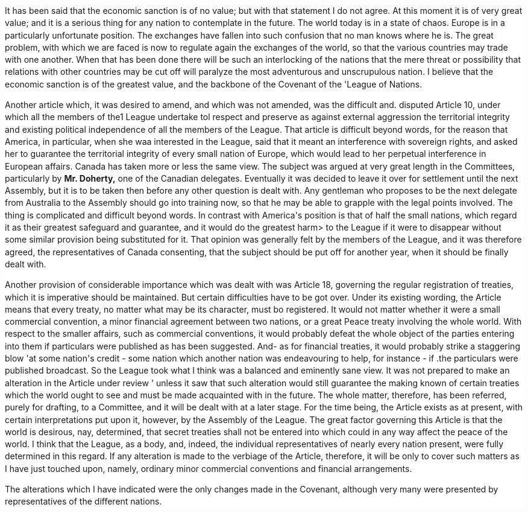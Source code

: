 It has been said that the economic sanction is of no value; but with that statement I do not agree. At this moment it is of very great value; and it is a serious thing for any nation to contemplate in the future. The world today is in a state of chaos. Europe is in a particularly unfortunate position. The exchanges have fallen into such confusion that no man knows where he is. The great problem, with which we are faced is now to regulate again the exchanges of the world, so that the various countries may trade with one another. When that has been done there will be such an interlocking of the nations that the mere threat or possibility that relations with other countries may be cut off will paralyze the most adventurous and unscrupulous nation. I believe that the economic sanction is of the greatest value, and the backbone of the Covenant of the 'League of Nations. 

Another article which, it was desired to amend, and which was not amended, was the difficult and. disputed Article 10, under which all the  members  of the1 League undertake tol respect and  preserve as against external aggression the territorial integrity and existing political independence of all the members of the League. That article is difficult beyond words, for the reason that America, in particular, when she waa interested in the League, said that it meant an interference with sovereign rights, and asked her to guarantee the territorial integrity of every small nation of Europe, which would lead to her perpetual interference in European affairs. Canada has taken more or less the same view. The subject was argued at very great length in the Committees, particularly by  **Mr. Doherty,**  one of the Canadian delegates. Eventually it was decided to leave it over for settlement until the next Assembly, but it is to be taken then before any other question is dealt with. Any gentleman who proposes to be the next delegate from Australia to the Assembly should go into training now, so that he may be able to grapple with the legal points involved. The thing is complicated and difficult beyond words. In contrast with America's position is that of half the small nations, which regard it as their greatest safeguard and guarantee, and it would do the greatest harm&gt; to the League if it were to disappear without some similar provision being substituted for it. That opinion was generally felt by the members of the League, and it was therefore agreed, the representatives of Canada consenting, that the subject should be put off for another year, when it should be finally dealt with. 

Another provision of considerable importance which was dealt with was Article 18, governing the regular registration of treaties, which it is imperative should be maintained. But certain difficulties have to be got over. Under its existing wording, the Article means that every treaty, no matter what may be its character, must bo registered. It would not matter whether it were a small commercial convention, a minor financial agreement between two nations, or a great Peace treaty involving the whole world. With respect to the smaller affairs, such as commercial conventions, it would probably defeat the whole object of the parties entering into them if particulars were published as has been suggested. And- as for financial treaties, it would probably strike a staggering blow 'at some nation's credit - some nation which another nation was endeavouring to help, for instance - if .the particulars were published broadcast. So the League took what I think was a balanced and eminently sane view. It was not prepared to make an alteration in the Article under review ' unless it saw that such alteration would still guarantee the making known of certain treaties which the world ought to see and must be made acquainted with in the future. The whole matter, therefore, has been referred, purely for drafting, to a Committee, and it will be dealt with at a later stage. For the time being, the Article exists as at present, with certain interpretations put upon it, however, by the Assembly of the League. The great factor governing this Article is that the world is desirous, nay, determined, that secret treaties shall not be entered into which could in any way affect the peace of the world. I think that the League, as a body, and, indeed, the individual representatives of nearly every nation present, were fully determined in this regard. If any alteration is made to the verbiage of the Article, therefore, it will be only to cover such matters as I have just touched upon, namely, ordinary minor commercial conventions and financial arrangements. 

The alterations which I have indicated were the only changes made in the Covenant, although very many were presented by representatives of the different nations. 
